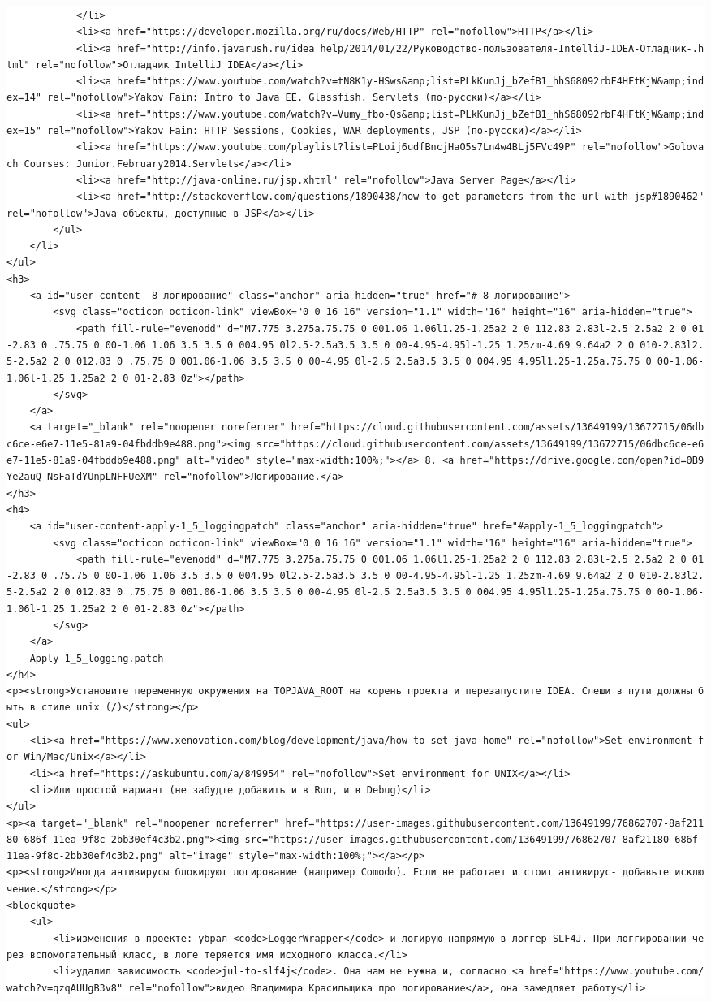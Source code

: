                 </li>
                <li><a href="https://developer.mozilla.org/ru/docs/Web/HTTP" rel="nofollow">HTTP</a></li>
                <li><a href="http://info.javarush.ru/idea_help/2014/01/22/Руководство-пользователя-IntelliJ-IDEA-Отладчик-.html" rel="nofollow">Отладчик IntelliJ IDEA</a></li>
                <li><a href="https://www.youtube.com/watch?v=tN8K1y-HSws&amp;list=PLkKunJj_bZefB1_hhS68092rbF4HFtKjW&amp;index=14" rel="nofollow">Yakov Fain: Intro to Java EE. Glassfish. Servlets (по-русски)</a></li>
                <li><a href="https://www.youtube.com/watch?v=Vumy_fbo-Qs&amp;list=PLkKunJj_bZefB1_hhS68092rbF4HFtKjW&amp;index=15" rel="nofollow">Yakov Fain: HTTP Sessions, Cookies, WAR deployments, JSP (по-русски)</a></li>
                <li><a href="https://www.youtube.com/playlist?list=PLoij6udfBncjHaO5s7Ln4w4BLj5FVc49P" rel="nofollow">Golovach Courses: Junior.February2014.Servlets</a></li>
                <li><a href="http://java-online.ru/jsp.xhtml" rel="nofollow">Java Server Page</a></li>
                <li><a href="http://stackoverflow.com/questions/1890438/how-to-get-parameters-from-the-url-with-jsp#1890462" rel="nofollow">Java объекты, доступные в JSP</a></li>
            </ul>
        </li>
    </ul>
    <h3>
        <a id="user-content--8-логирование" class="anchor" aria-hidden="true" href="#-8-логирование">
            <svg class="octicon octicon-link" viewBox="0 0 16 16" version="1.1" width="16" height="16" aria-hidden="true">
                <path fill-rule="evenodd" d="M7.775 3.275a.75.75 0 001.06 1.06l1.25-1.25a2 2 0 112.83 2.83l-2.5 2.5a2 2 0 01-2.83 0 .75.75 0 00-1.06 1.06 3.5 3.5 0 004.95 0l2.5-2.5a3.5 3.5 0 00-4.95-4.95l-1.25 1.25zm-4.69 9.64a2 2 0 010-2.83l2.5-2.5a2 2 0 012.83 0 .75.75 0 001.06-1.06 3.5 3.5 0 00-4.95 0l-2.5 2.5a3.5 3.5 0 004.95 4.95l1.25-1.25a.75.75 0 00-1.06-1.06l-1.25 1.25a2 2 0 01-2.83 0z"></path>
            </svg>
        </a>
        <a target="_blank" rel="noopener noreferrer" href="https://cloud.githubusercontent.com/assets/13649199/13672715/06dbc6ce-e6e7-11e5-81a9-04fbddb9e488.png"><img src="https://cloud.githubusercontent.com/assets/13649199/13672715/06dbc6ce-e6e7-11e5-81a9-04fbddb9e488.png" alt="video" style="max-width:100%;"></a> 8. <a href="https://drive.google.com/open?id=0B9Ye2auQ_NsFaTdYUnpLNFFUeXM" rel="nofollow">Логирование.</a>
    </h3>
    <h4>
        <a id="user-content-apply-1_5_loggingpatch" class="anchor" aria-hidden="true" href="#apply-1_5_loggingpatch">
            <svg class="octicon octicon-link" viewBox="0 0 16 16" version="1.1" width="16" height="16" aria-hidden="true">
                <path fill-rule="evenodd" d="M7.775 3.275a.75.75 0 001.06 1.06l1.25-1.25a2 2 0 112.83 2.83l-2.5 2.5a2 2 0 01-2.83 0 .75.75 0 00-1.06 1.06 3.5 3.5 0 004.95 0l2.5-2.5a3.5 3.5 0 00-4.95-4.95l-1.25 1.25zm-4.69 9.64a2 2 0 010-2.83l2.5-2.5a2 2 0 012.83 0 .75.75 0 001.06-1.06 3.5 3.5 0 00-4.95 0l-2.5 2.5a3.5 3.5 0 004.95 4.95l1.25-1.25a.75.75 0 00-1.06-1.06l-1.25 1.25a2 2 0 01-2.83 0z"></path>
            </svg>
        </a>
        Apply 1_5_logging.patch
    </h4>
    <p><strong>Установите переменную окружения на TOPJAVA_ROOT на корень проекта и перезапустите IDEA. Слеши в пути должны быть в стиле unix (/)</strong></p>
    <ul>
        <li><a href="https://www.xenovation.com/blog/development/java/how-to-set-java-home" rel="nofollow">Set environment for Win/Mac/Unix</a></li>
        <li><a href="https://askubuntu.com/a/849954" rel="nofollow">Set environment for UNIX</a></li>
        <li>Или простой вариант (не забудте добавить и в Run, и в Debug)</li>
    </ul>
    <p><a target="_blank" rel="noopener noreferrer" href="https://user-images.githubusercontent.com/13649199/76862707-8af21180-686f-11ea-9f8c-2bb30ef4c3b2.png"><img src="https://user-images.githubusercontent.com/13649199/76862707-8af21180-686f-11ea-9f8c-2bb30ef4c3b2.png" alt="image" style="max-width:100%;"></a></p>
    <p><strong>Иногда антивирусы блокируют логирование (например Comodo). Если не работает и стоит антивирус- добавьте исключение.</strong></p>
    <blockquote>
        <ul>
            <li>изменения в проекте: убрал <code>LoggerWrapper</code> и логирую напрямую в логгер SLF4J. При логгировании через вспомогательный класс, в логе теряется имя исходного класса.</li>
            <li>удалил зависимость <code>jul-to-slf4j</code>. Она нам не нужна и, согласно <a href="https://www.youtube.com/watch?v=qzqAUUgB3v8" rel="nofollow">видео Владимира Красильщика про логирование</a>, она замедляет работу</li>